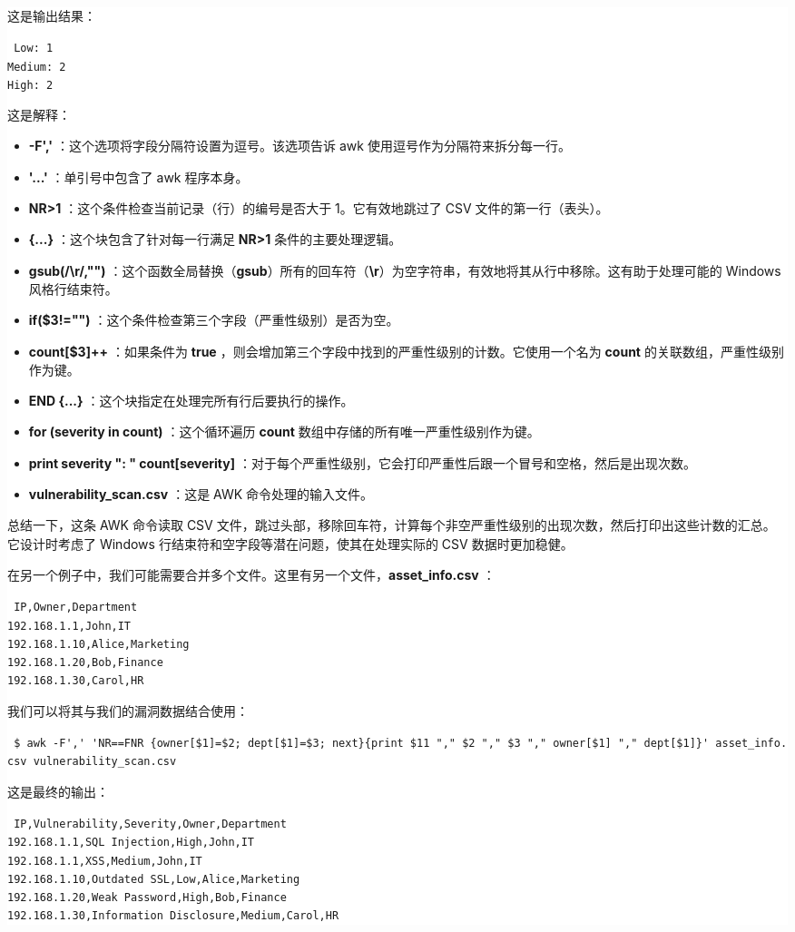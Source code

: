 这是输出结果：

```
 Low: 1
Medium: 2
High: 2
```

这是解释：

+   **-F','** ：这个选项将字段分隔符设置为逗号。该选项告诉 awk 使用逗号作为分隔符来拆分每一行。

+   **'...'** ：单引号中包含了 awk 程序本身。

+   **NR>1** ：这个条件检查当前记录（行）的编号是否大于 1。它有效地跳过了 CSV 文件的第一行（表头）。

+   **{...}** ：这个块包含了针对每一行满足 **NR>1** 条件的主要处理逻辑。

+   **gsub(/\r/,"")** ：这个函数全局替换（**gsub**）所有的回车符（**\r**）为空字符串，有效地将其从行中移除。这有助于处理可能的 Windows 风格行结束符。

+   **if($3!="")** ：这个条件检查第三个字段（严重性级别）是否为空。

+   **count[$3]++** ：如果条件为 **true** ，则会增加第三个字段中找到的严重性级别的计数。它使用一个名为 **count** 的关联数组，严重性级别作为键。

+   **END {...}** ：这个块指定在处理完所有行后要执行的操作。

+   **for (severity in count)** ：这个循环遍历 **count** 数组中存储的所有唯一严重性级别作为键。

+   **print severity ": " count[severity]** ：对于每个严重性级别，它会打印严重性后跟一个冒号和空格，然后是出现次数。

+   **vulnerability_scan.csv** ：这是 AWK 命令处理的输入文件。

总结一下，这条 AWK 命令读取 CSV 文件，跳过头部，移除回车符，计算每个非空严重性级别的出现次数，然后打印出这些计数的汇总。它设计时考虑了 Windows 行结束符和空字段等潜在问题，使其在处理实际的 CSV 数据时更加稳健。

在另一个例子中，我们可能需要合并多个文件。这里有另一个文件，**asset_info.csv** ：

```
 IP,Owner,Department
192.168.1.1,John,IT
192.168.1.10,Alice,Marketing
192.168.1.20,Bob,Finance
192.168.1.30,Carol,HR
```

我们可以将其与我们的漏洞数据结合使用：

```
 $ awk -F',' 'NR==FNR {owner[$1]=$2; dept[$1]=$3; next}{print $11 "," $2 "," $3 "," owner[$1] "," dept[$1]}' asset_info.csv vulnerability_scan.csv
```

这是最终的输出：

```
 IP,Vulnerability,Severity,Owner,Department
192.168.1.1,SQL Injection,High,John,IT
192.168.1.1,XSS,Medium,John,IT
192.168.1.10,Outdated SSL,Low,Alice,Marketing
192.168.1.20,Weak Password,High,Bob,Finance
192.168.1.30,Information Disclosure,Medium,Carol,HR
```
